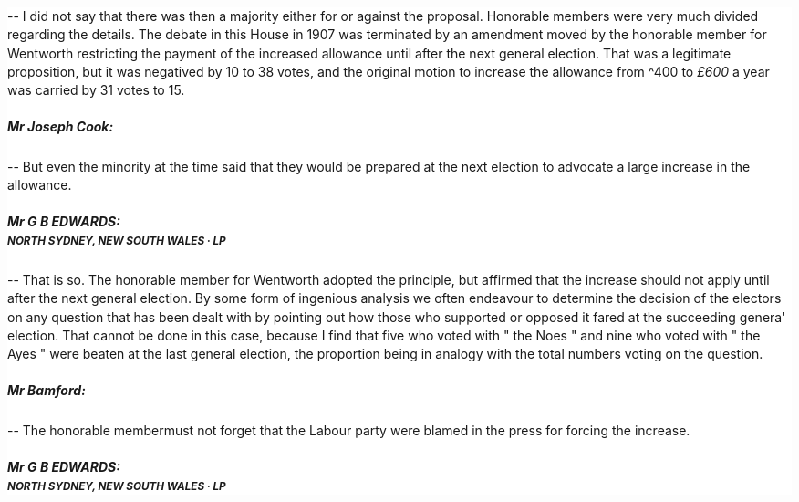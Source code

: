 -- I did not say that there was then a majority either for or against the proposal. Honorable members were very much divided regarding the details. The debate in this House in 1907 was terminated by an amendment moved by the honorable member for Wentworth restricting the payment of the increased allowance until after the next general election. That was a legitimate proposition, but it was negatived by 10 to 38 votes, and the original motion to increase the allowance from ^400 to  *£600*  a year was carried by 31 votes to 15. 

##### Mr Joseph Cook:

--  But even the minority at the time said that they would be prepared at the next election to advocate a large increase in the allowance. 

##### Mr G B EDWARDS:<br><small class="text-muted">NORTH SYDNEY, NEW SOUTH WALES &middot; LP</small>

-- That is so. The honorable member for Wentworth adopted the principle, but affirmed that the increase should not apply until after the next general election. By some form of ingenious analysis we often endeavour to determine the decision of the electors on any question that has been dealt with by pointing out how those who supported or opposed it fared at the succeeding genera' election. That cannot be done in this case, because I find that five who voted with " the Noes " and nine who voted with " the Ayes " were beaten at the last general election, the proportion being in analogy with the total numbers voting on the question. 

##### Mr Bamford:

--  The honorable membermust not forget that the Labour party were blamed in the press for forcing the increase. 

##### Mr G B EDWARDS:<br><small class="text-muted">NORTH SYDNEY, NEW SOUTH WALES &middot; LP</small>
